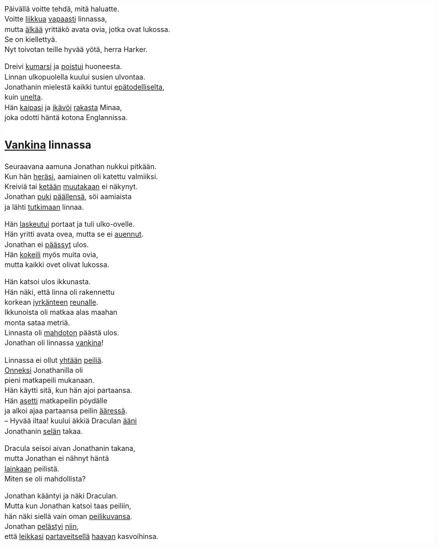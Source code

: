 Päivällä voitte tehdä, mitä haluatte.  
Voitte [liikkua]() [vapaasti]() linnassa,  
mutta [älkää]() yrittäkö avata ovia, jotka ovat lukossa.  
Se on kiellettyä.  
Nyt toivotan teille hyvää yötä, herra Harker.

Dreivi [kumarsi](kurmataa) ja [poistui](poistua) huoneesta.  
Linnan ulkopuolella kuului susien ulvontaa.  
Jonathanin mielestä kaikki tuntui [epätodelliselta](epätodellinen),  
kuin [unelta](uni).  
Hän [kaipasi](kaivata) ja [ikävöi](ikävöidä) [rakasta](rakas) Minaa,  
joka odotti häntä kotona Englannissa.  

## [Vankina](vanki) linnassa  

Seuraavana aamuna Jonathan nukkui pitkään.  
Kun hän [heräsi](herätä), aamiainen oli katettu valmiiksi.  
Kreiviä tai [ketään]() [muutakaan]() ei näkynyt.  
Jonathan [puki](pukea) [päällensä](päälle), söi aamiaista  
ja lähti [tutkimaan](tutkia) linnaa.  

Hän [laskeutui](laskeutua) portaat ja tuli ulko-ovelle.  
Hän yritti avata ovea, mutta se ei [auennut](aueta).  
Jonathan ei [päässyt](päästä) ulos.  
Hän [kokeili](kokeilla) myös muita ovia,  
mutta kaikki ovet olivat lukossa.  

Hän katsoi ulos ikkunasta.  
Hän näki, että linna oli rakennettu  
korkean [jyrkänteen](jyrkänne) [reunalle](reuna).  
Ikkunoista oli matkaa alas maahan  
monta sataa metriä.  
Linnasta oli [mahdoton]() päästä ulos.  
Jonathan oli linnassa [vankina](vanki)!

Linnassa ei ollut [yhtään]() [peiliä](peili).  
[Onneksi]() Jonathanilla oli  
pieni matkapeili mukanaan.  
Hän käytti sitä, kun hän ajoi partaansa.  
Hän [asetti](asettaa) matkapeilin pöydälle  
ja alkoi ajaa partaansa peilin [ääressä]().  
– Hyvää iltaa! kuului äkkiä Draculan [ääni]()  
Jonathanin [selän](selkä) takaa.

Dracula seisoi aivan Jonathanin takana,  
mutta Jonathan ei nähnyt häntä  
[lainkaan]() peilistä.  
Miten se oli mahdollista?

Jonathan kääntyi ja näki Draculan.  
Mutta kun Jonathan katsoi taas peiliin,  
hän näki siellä vain oman [peilikuvansa](peilikuva).  
Jonathan [pelästyi](pelästyä) [niin](),  
että [leikkasi](leikata) [partaveitsellä](partaveitsi) [haavan](haava) kasvoihinsa.  
